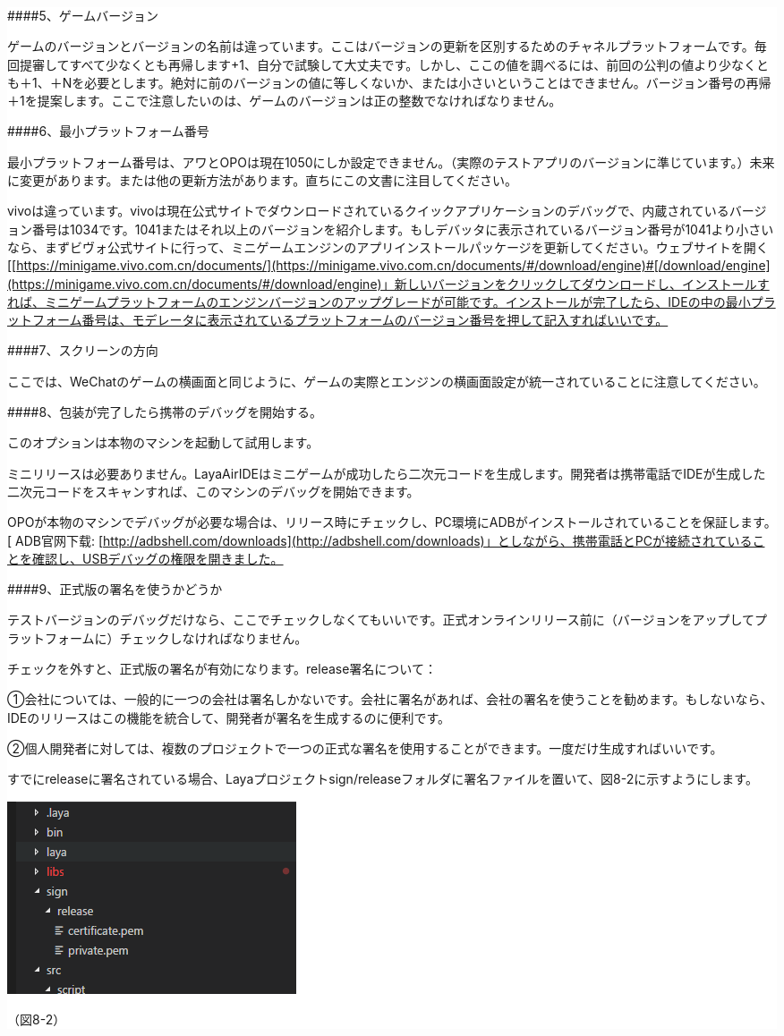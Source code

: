 ####5、ゲームバージョン

ゲームのバージョンとバージョンの名前は違っています。ここはバージョンの更新を区別するためのチャネルプラットフォームです。毎回提審してすべて少なくとも再帰します+1、自分で試験して大丈夫です。しかし、ここの値を調べるには、前回の公判の値より少なくとも＋1、＋Nを必要とします。絶対に前のバージョンの値に等しくないか、または小さいということはできません。バージョン番号の再帰＋1を提案します。ここで注意したいのは、ゲームのバージョンは正の整数でなければなりません。

####6、最小プラットフォーム番号

最小プラットフォーム番号は、アワとOPOは現在1050にしか設定できません。（実際のテストアプリのバージョンに準じています。）未来に変更があります。または他の更新方法があります。直ちにこの文書に注目してください。

vivoは違っています。vivoは現在公式サイトでダウンロードされているクイックアプリケーションのデバッグで、内蔵されているバージョン番号は1034です。1041またはそれ以上のバージョンを紹介します。もしデバッタに表示されているバージョン番号が1041より小さいなら、まずビヴォ公式サイトに行って、ミニゲームエンジンのアプリインストールパッケージを更新してください。ウェブサイトを開く[[https://minigame.vivo.com.cn/documents/](https://minigame.vivo.com.cn/documents/#/download/engine)#[/download/engine](https://minigame.vivo.com.cn/documents/#/download/engine)」新しいバージョンをクリックしてダウンロードし、インストールすれば、ミニゲームプラットフォームのエンジンバージョンのアップグレードが可能です。インストールが完了したら、IDEの中の最小プラットフォーム番号は、モデレータに表示されているプラットフォームのバージョン番号を押して記入すればいいです。

####7、スクリーンの方向

ここでは、WeChatのゲームの横画面と同じように、ゲームの実際とエンジンの横画面設定が統一されていることに注意してください。

####8、包装が完了したら携帯のデバッグを開始する。

このオプションは本物のマシンを起動して試用します。

ミニリリースは必要ありません。LayaAirIDEはミニゲームが成功したら二次元コードを生成します。開発者は携帯電話でIDEが生成した二次元コードをスキャンすれば、このマシンのデバッグを開始できます。

OPOが本物のマシンでデバッグが必要な場合は、リリース時にチェックし、PC環境にADBがインストールされていることを保証します。[ ADB官网下载:  [http://adbshell.com/downloads](http://adbshell.com/downloads)」としながら、携帯電話とPCが接続されていることを確認し、USBデバッグの権限を開きました。

####9、正式版の署名を使うかどうか

テストバージョンのデバッグだけなら、ここでチェックしなくてもいいです。正式オンラインリリース前に（バージョンをアップしてプラットフォームに）チェックしなければなりません。

チェックを外すと、正式版の署名が有効になります。release署名について：

①会社については、一般的に一つの会社は署名しかないです。会社に署名があれば、会社の署名を使うことを勧めます。もしないなら、IDEのリリースはこの機能を統合して、開発者が署名を生成するのに便利です。

②個人開発者に対しては、複数のプロジェクトで一つの正式な署名を使用することができます。一度だけ生成すればいいです。

すでにreleaseに署名されている場合、Layaプロジェクトsign/releaseフォルダに署名ファイルを置いて、図8-2に示すようにします。

![图8-2](img/8-2.png) 


（図8-2）
